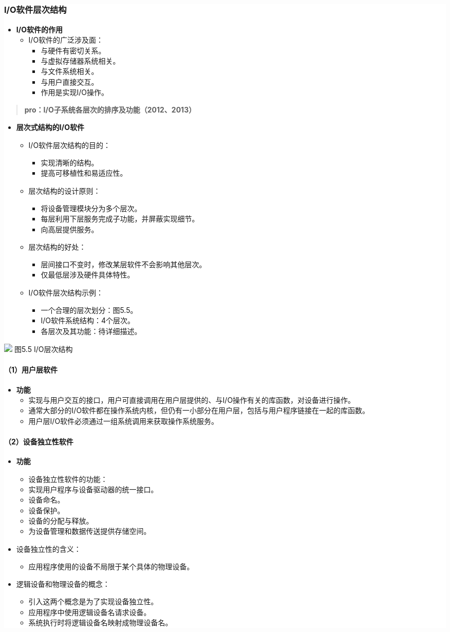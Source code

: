 ### I/O软件层次结构

- **I/O软件的作用**
  - I/O软件的广泛涉及面：
    - 与硬件有密切关系。
    - 与虚拟存储器系统相关。
    - 与文件系统相关。
    - 与用户直接交互。
    - 作用是实现I/O操作。


> **pro：I/O子系统各层次的排序及功能（2012、2013）**

- **层次式结构的I/O软件**
  - I/O软件层次结构的目的：
    - 实现清晰的结构。
    - 提高可移植性和易适应性。

  - 层次结构的设计原则：
    - 将设备管理模块分为多个层次。
    - 每层利用下层服务完成子功能，并屏蔽实现细节。
    - 向高层提供服务。

  - 层次结构的好处：
    - 层间接口不变时，修改某层软件不会影响其他层次。
    - 仅最低层涉及硬件具体特性。

  - I/O软件层次结构示例：
    - 一个合理的层次划分：图5.5。
    - I/O软件系统结构：4个层次。
    - 各层次及其功能：待详细描述。


![](https://cdn-mineru.openxlab.org.cn/model-mineru/prod/2c2433d79207718a1762ec1908712367d27b45e0d88f2e784f80227d1447309b.jpg)
图5.5 I/O层次结构

#### （1）用户层软件
- **功能**
  - 实现与用户交互的接口，用户可直接调用在用户层提供的、与I/O操作有关的库函数，对设备进行操作。
  - 通常大部分的I/O软件都在操作系统内核，但仍有一小部分在用户层，包括与用户程序链接在一起的库函数。
  - 用户层I/O软件必须通过一组系统调用来获取操作系统服务。

#### （2）设备独立性软件
- **功能**
  - 设备独立性软件的功能：
  - 实现用户程序与设备驱动器的统一接口。
  - 设备命名。
  - 设备保护。
  - 设备的分配与释放。
  - 为设备管理和数据传送提供存储空间。

- 设备独立性的含义：
  - 应用程序使用的设备不局限于某个具体的物理设备。

- 逻辑设备和物理设备的概念：
  - 引入这两个概念是为了实现设备独立性。
  - 应用程序中使用逻辑设备名请求设备。
  - 系统执行时将逻辑设备名映射成物理设备名。
